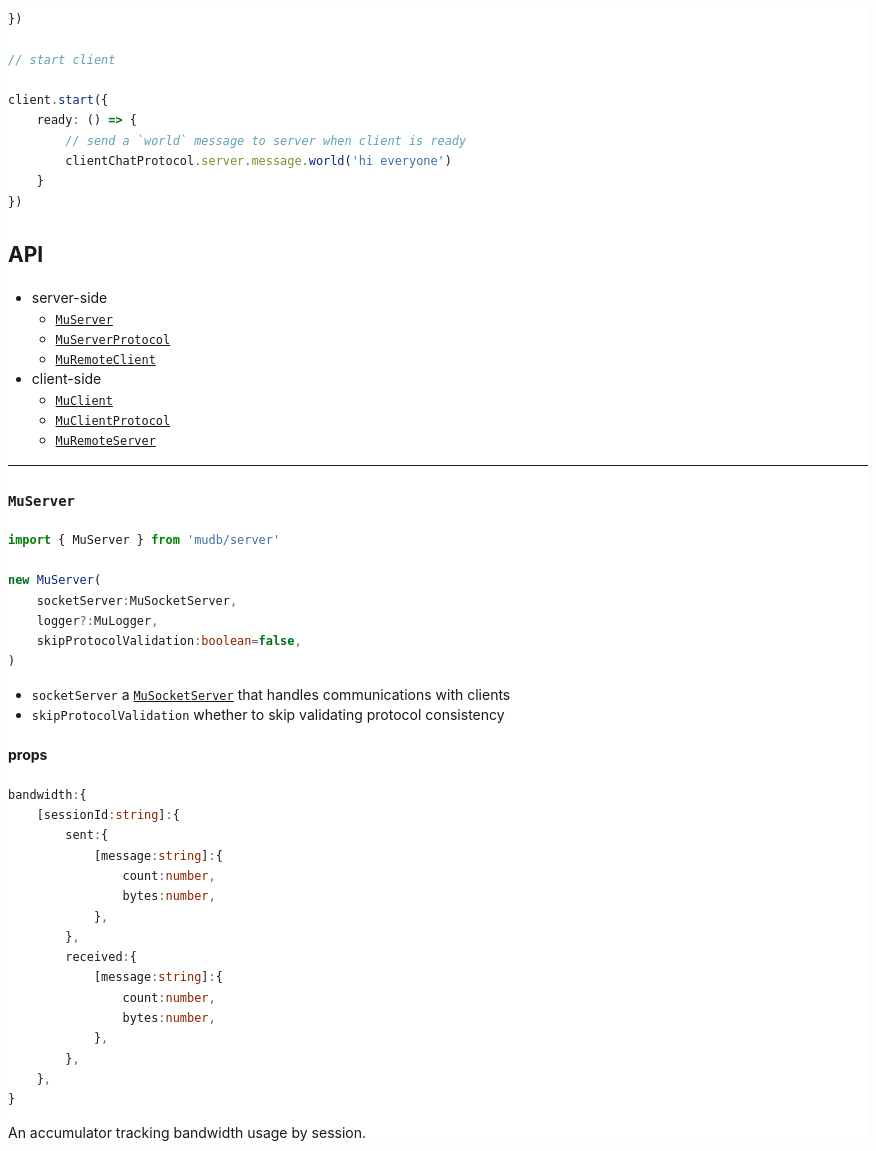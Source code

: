 ```ts
})

// start client

client.start({
    ready: () => {
        // send a `world` message to server when client is ready
        clientChatProtocol.server.message.world('hi everyone')
    }
})
```

## API
* server-side
    * [`MuServer`](#muserver)
    * [`MuServerProtocol`](#muserverprotocol)
    * [`MuRemoteClient`](#muremoteclient)
* client-side
    * [`MuClient`](#muclient)
    * [`MuClientProtocol`](#muclientprotocol)
    * [`MuRemoteServer`](#muremoteserver)

---

### `MuServer`
```ts
import { MuServer } from 'mudb/server'

new MuServer(
    socketServer:MuSocketServer,
    logger?:MuLogger,
    skipProtocolValidation:boolean=false,
)
```
* `socketServer` a [`MuSocketServer`](socket/README#musocketserver) that handles communications with clients
* `skipProtocolValidation` whether to skip validating protocol consistency

#### props
```ts
bandwidth:{
    [sessionId:string]:{
        sent:{
            [message:string]:{
                count:number,
                bytes:number,
            },
        },
        received:{
            [message:string]:{
                count:number,
                bytes:number,
            },
        },
    },
}
```
An accumulator tracking bandwidth usage by session.

